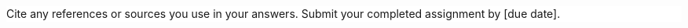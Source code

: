 Cite any references or sources you use in your answers.
Submit your completed assignment by [due date].
